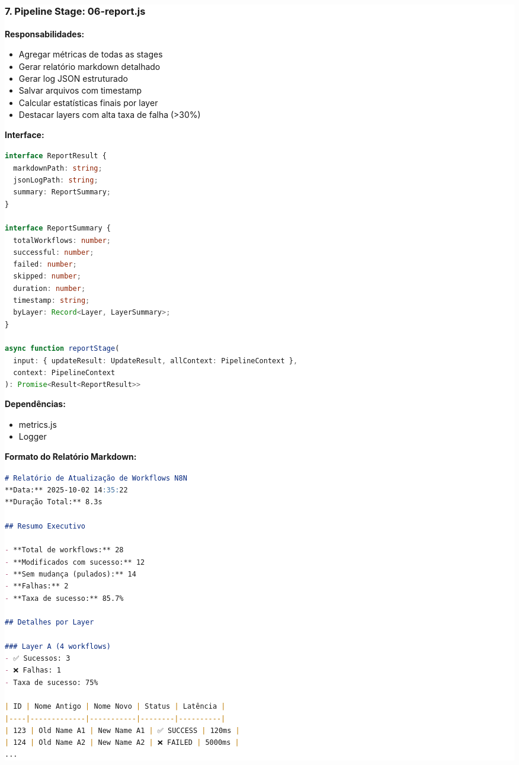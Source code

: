 
### 7. Pipeline Stage: 06-report.js

**Responsabilidades:**
- Agregar métricas de todas as stages
- Gerar relatório markdown detalhado
- Gerar log JSON estruturado
- Salvar arquivos com timestamp
- Calcular estatísticas finais por layer
- Destacar layers com alta taxa de falha (>30%)

**Interface:**

```typescript
interface ReportResult {
  markdownPath: string;
  jsonLogPath: string;
  summary: ReportSummary;
}

interface ReportSummary {
  totalWorkflows: number;
  successful: number;
  failed: number;
  skipped: number;
  duration: number;
  timestamp: string;
  byLayer: Record<Layer, LayerSummary>;
}

async function reportStage(
  input: { updateResult: UpdateResult, allContext: PipelineContext },
  context: PipelineContext
): Promise<Result<ReportResult>>
```

**Dependências:**
- metrics.js
- Logger

**Formato do Relatório Markdown:**

```markdown
# Relatório de Atualização de Workflows N8N
**Data:** 2025-10-02 14:35:22
**Duração Total:** 8.3s

## Resumo Executivo

- **Total de workflows:** 28
- **Modificados com sucesso:** 12
- **Sem mudança (pulados):** 14
- **Falhas:** 2
- **Taxa de sucesso:** 85.7%

## Detalhes por Layer

### Layer A (4 workflows)
- ✅ Sucessos: 3
- ❌ Falhas: 1
- Taxa de sucesso: 75%

| ID | Nome Antigo | Nome Novo | Status | Latência |
|----|-------------|-----------|--------|----------|
| 123 | Old Name A1 | New Name A1 | ✅ SUCCESS | 120ms |
| 124 | Old Name A2 | New Name A2 | ❌ FAILED | 5000ms |
...
```